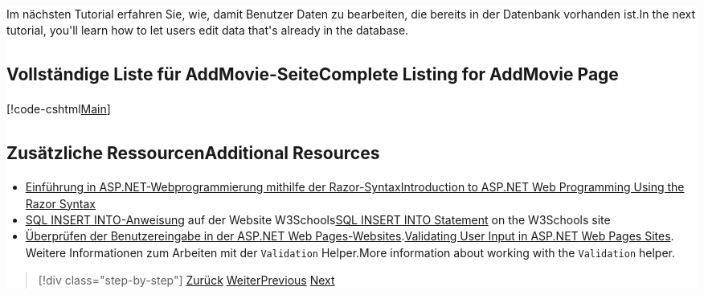 <span data-ttu-id="63e0e-301">Im nächsten Tutorial erfahren Sie, wie, damit Benutzer Daten zu bearbeiten, die bereits in der Datenbank vorhanden ist.</span><span class="sxs-lookup"><span data-stu-id="63e0e-301">In the next tutorial, you'll learn how to let users edit data that's already in the database.</span></span>

## <a name="complete-listing-for-addmovie-page"></a><span data-ttu-id="63e0e-302">Vollständige Liste für AddMovie-Seite</span><span class="sxs-lookup"><span data-stu-id="63e0e-302">Complete Listing for AddMovie Page</span></span>

[!code-cshtml[Main](entering-data/samples/sample15.cshtml)]

## <a name="additional-resources"></a><span data-ttu-id="63e0e-303">Zusätzliche Ressourcen</span><span class="sxs-lookup"><span data-stu-id="63e0e-303">Additional Resources</span></span>

- [<span data-ttu-id="63e0e-304">Einführung in ASP.NET-Webprogrammierung mithilfe der Razor-Syntax</span><span class="sxs-lookup"><span data-stu-id="63e0e-304">Introduction to ASP.NET Web Programming Using the Razor Syntax</span></span>](https://go.microsoft.com/fwlink/?LinkID=202890)
- <span data-ttu-id="63e0e-305">[SQL INSERT INTO-Anweisung](http://www.w3schools.com/sql/sql_insert.asp) auf der Website W3Schools</span><span class="sxs-lookup"><span data-stu-id="63e0e-305">[SQL INSERT INTO Statement](http://www.w3schools.com/sql/sql_insert.asp) on the W3Schools site</span></span>
- <span data-ttu-id="63e0e-306">[Überprüfen der Benutzereingabe in der ASP.NET Web Pages-Websites](https://go.microsoft.com/fwlink/?LinkId=253002).</span><span class="sxs-lookup"><span data-stu-id="63e0e-306">[Validating User Input in ASP.NET Web Pages Sites](https://go.microsoft.com/fwlink/?LinkId=253002).</span></span> <span data-ttu-id="63e0e-307">Weitere Informationen zum Arbeiten mit der `Validation` Helper.</span><span class="sxs-lookup"><span data-stu-id="63e0e-307">More information about working with the `Validation` helper.</span></span>

> [!div class="step-by-step"]
> <span data-ttu-id="63e0e-308">[Zurück](form-basics.md)
> [Weiter](updating-data.md)</span><span class="sxs-lookup"><span data-stu-id="63e0e-308">[Previous](form-basics.md)
[Next](updating-data.md)</span></span>
